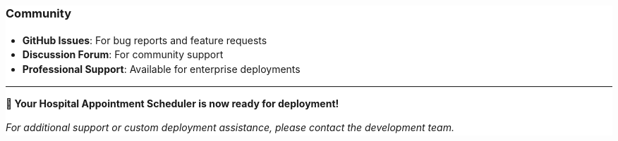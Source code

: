 ### **Community**
- **GitHub Issues**: For bug reports and feature requests
- **Discussion Forum**: For community support
- **Professional Support**: Available for enterprise deployments

---

**🎉 Your Hospital Appointment Scheduler is now ready for deployment!**

*For additional support or custom deployment assistance, please contact the development team.*


